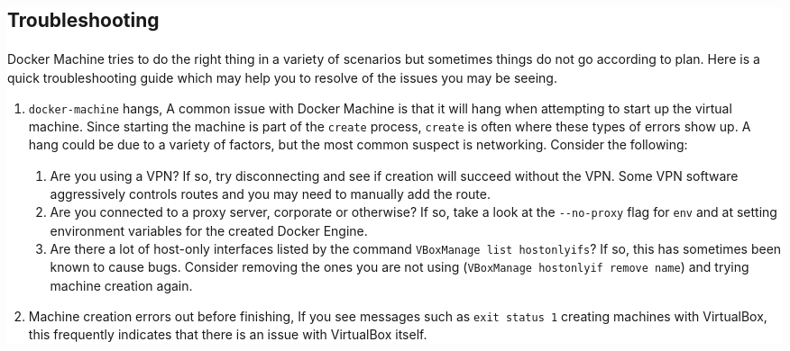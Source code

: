 ## Troubleshooting

Docker Machine tries to do the right thing in a variety of scenarios but sometimes things do not go according to plan. Here is a quick troubleshooting guide which may help you to resolve of the issues you may be seeing.

1. `docker-machine` hangs, A common issue with Docker Machine is that it will hang when attempting to start up the virtual machine. Since starting the machine is part of the `create` process, `create` is often where these types of errors show up. A hang could be due to a variety of factors, but the most common suspect is networking. Consider the following:
    1. Are you using a VPN? If so, try disconnecting and see if creation will succeed without the VPN. Some VPN software aggressively controls routes and you may need to manually add the route.
    2. Are you connected to a proxy server, corporate or otherwise? If so, take a look at the `--no-proxy` flag for `env` and at setting environment variables for the created Docker Engine.
    3. Are there a lot of host-only interfaces listed by the command `VBoxManage list hostonlyifs`? If so, this has sometimes been known to cause bugs. Consider removing the ones you are not using (`VBoxManage hostonlyif remove name`) and trying machine creation again.

2. Machine creation errors out before finishing, If you see messages such as `exit status 1` creating machines with VirtualBox, this frequently indicates that there is an issue with VirtualBox itself.